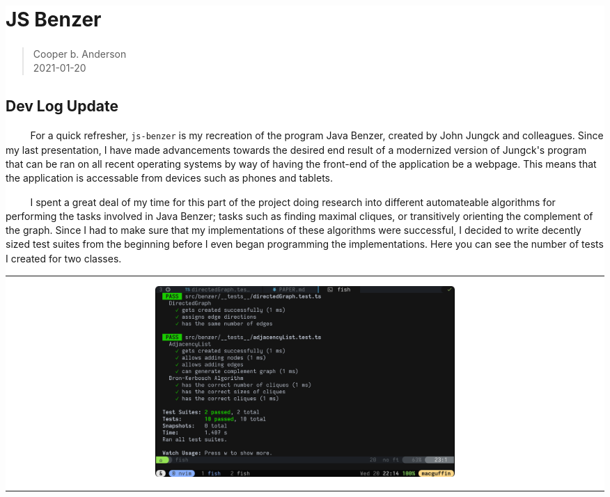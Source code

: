 # JS Benzer

> Cooper b. Anderson<br>
> 2021-01-20

## Dev Log Update

&nbsp;&nbsp;&nbsp;&nbsp;&nbsp;&nbsp;&nbsp;&nbsp;
For a quick refresher, `js-benzer` is my recreation of the program Java Benzer,
created by John Jungck and colleagues. Since my last presentation, I have made
advancements towards the desired end result of a modernized version of Jungck's
program that can be ran on all recent operating systems by way of having the
front-end of the application be a webpage. This means that the application is
accessable from devices such as phones and tablets.

&nbsp;&nbsp;&nbsp;&nbsp;&nbsp;&nbsp;&nbsp;&nbsp;
I spent a great deal of my time for this part of the project doing research
into different automateable algorithms for performing the tasks involved in
Java Benzer; tasks such as finding maximal cliques, or transitively orienting
the complement of the graph. Since I had to make sure that my implementations
of these algorithms were successful, I decided to write decently sized test
suites from the beginning before I even began programming the implementations.
Here you can see the number of tests I created for two classes.

---
<div style="text-align:center">
	<img src="./p1p2-tests.png" width="50%" alt="Example TDD output" />
</div>

---